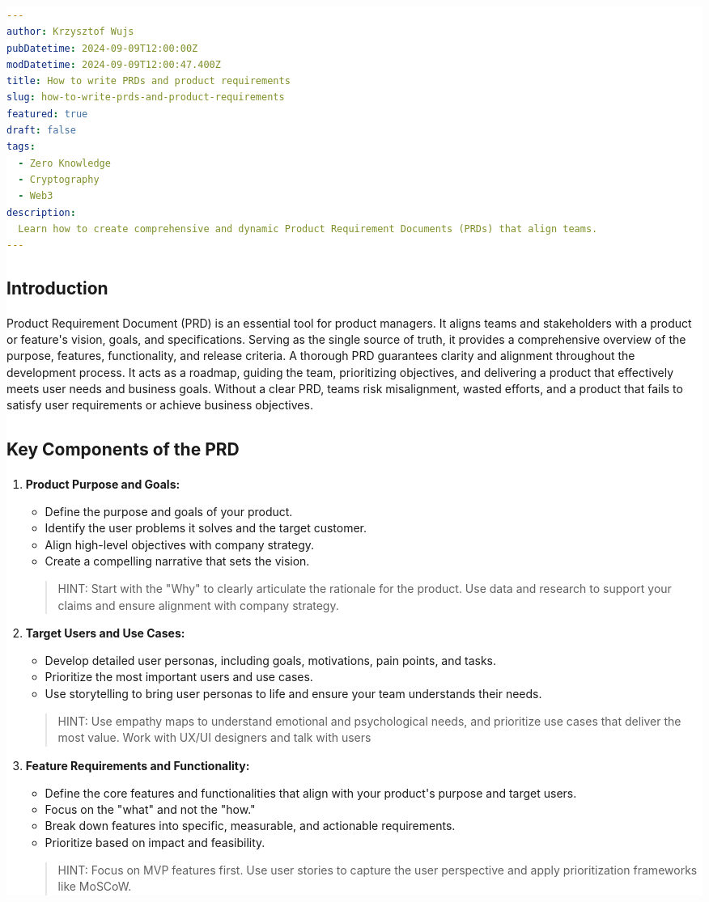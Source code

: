 ```yaml
---
author: Krzysztof Wujs
pubDatetime: 2024-09-09T12:00:00Z
modDatetime: 2024-09-09T12:00:47.400Z
title: How to write PRDs and product requirements
slug: how-to-write-prds-and-product-requirements
featured: true
draft: false
tags:
  - Zero Knowledge
  - Cryptography
  - Web3
description:
  Learn how to create comprehensive and dynamic Product Requirement Documents (PRDs) that align teams.
---
```


## Introduction

Product Requirement Document (PRD) is an essential tool for product managers. It aligns teams and stakeholders with a product or feature's vision, goals, and specifications. Serving as the single source of truth, it provides a comprehensive overview of the purpose, features, functionality, and release criteria. A thorough PRD guarantees clarity and alignment throughout the development process. It acts as a roadmap, guiding the team, prioritizing objectives, and delivering a product that effectively meets user needs and business goals. Without a clear PRD, teams risk misalignment, wasted efforts, and a product that fails to satisfy user requirements or achieve business objectives.

## Key Components of the PRD

1. **Product Purpose and Goals:**
   - Define the purpose and goals of your product.
   - Identify the user problems it solves and the target customer.
   - Align high-level objectives with company strategy.
   - Create a compelling narrative that sets the vision.
   > HINT: Start with the "Why" to clearly articulate the rationale for the product. Use data and research to support your claims and ensure alignment with company strategy.

2. **Target Users and Use Cases:**
   - Develop detailed user personas, including goals, motivations, pain points, and tasks.
   - Prioritize the most important users and use cases.
   - Use storytelling to bring user personas to life and ensure your team understands their needs.
   > HINT: Use empathy maps to understand emotional and psychological needs, and prioritize use cases that deliver the most value. Work with UX/UI designers and talk with users

3. **Feature Requirements and Functionality:**
   - Define the core features and functionalities that align with your product's purpose and target users.
   - Focus on the "what" and not the "how."
   - Break down features into specific, measurable, and actionable requirements.
   - Prioritize based on impact and feasibility.
   > HINT: Focus on MVP features first. Use user stories to capture the user perspective and apply prioritization frameworks like MoSCoW.
